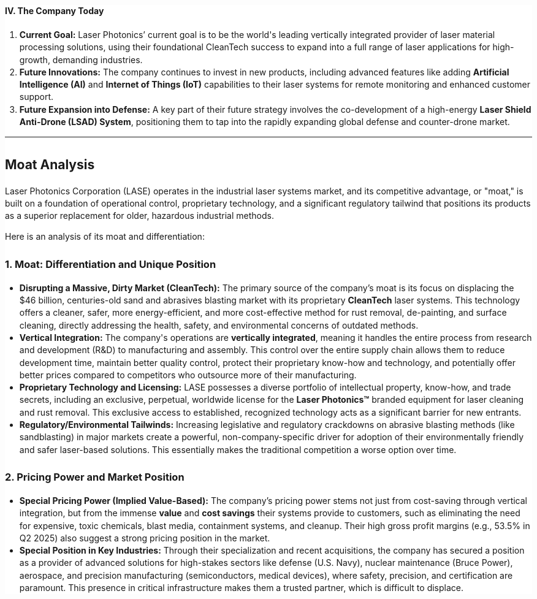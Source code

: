 #### **IV. The Company Today**

1.  **Current Goal:** Laser Photonics’ current goal is to be the world's leading vertically integrated provider of laser material processing solutions, using their foundational CleanTech success to expand into a full range of laser applications for high-growth, demanding industries.
2.  **Future Innovations:** The company continues to invest in new products, including advanced features like adding **Artificial Intelligence (AI)** and **Internet of Things (IoT)** capabilities to their laser systems for remote monitoring and enhanced customer support.
3.  **Future Expansion into Defense:** A key part of their future strategy involves the co-development of a high-energy **Laser Shield Anti-Drone (LSAD) System**, positioning them to tap into the rapidly expanding global defense and counter-drone market.

---

## Moat Analysis

Laser Photonics Corporation (LASE) operates in the industrial laser systems market, and its competitive advantage, or "moat," is built on a foundation of operational control, proprietary technology, and a significant regulatory tailwind that positions its products as a superior replacement for older, hazardous industrial methods.

Here is an analysis of its moat and differentiation:

### 1. Moat: Differentiation and Unique Position

*   **Disrupting a Massive, Dirty Market (CleanTech):** The primary source of the company’s moat is its focus on displacing the $46 billion, centuries-old sand and abrasives blasting market with its proprietary **CleanTech** laser systems. This technology offers a cleaner, safer, more energy-efficient, and more cost-effective method for rust removal, de-painting, and surface cleaning, directly addressing the health, safety, and environmental concerns of outdated methods.
*   **Vertical Integration:** The company's operations are **vertically integrated**, meaning it handles the entire process from research and development (R&D) to manufacturing and assembly. This control over the entire supply chain allows them to reduce development time, maintain better quality control, protect their proprietary know-how and technology, and potentially offer better prices compared to competitors who outsource more of their manufacturing.
*   **Proprietary Technology and Licensing:** LASE possesses a diverse portfolio of intellectual property, know-how, and trade secrets, including an exclusive, perpetual, worldwide license for the **Laser Photonics™** branded equipment for laser cleaning and rust removal. This exclusive access to established, recognized technology acts as a significant barrier for new entrants.
*   **Regulatory/Environmental Tailwinds:** Increasing legislative and regulatory crackdowns on abrasive blasting methods (like sandblasting) in major markets create a powerful, non-company-specific driver for adoption of their environmentally friendly and safer laser-based solutions. This essentially makes the traditional competition a worse option over time.

### 2. Pricing Power and Market Position

*   **Special Pricing Power (Implied Value-Based):** The company’s pricing power stems not just from cost-saving through vertical integration, but from the immense **value** and **cost savings** their systems provide to customers, such as eliminating the need for expensive, toxic chemicals, blast media, containment systems, and cleanup. Their high gross profit margins (e.g., 53.5% in Q2 2025) also suggest a strong pricing position in the market.
*   **Special Position in Key Industries:** Through their specialization and recent acquisitions, the company has secured a position as a provider of advanced solutions for high-stakes sectors like defense (U.S. Navy), nuclear maintenance (Bruce Power), aerospace, and precision manufacturing (semiconductors, medical devices), where safety, precision, and certification are paramount. This presence in critical infrastructure makes them a trusted partner, which is difficult to displace.
